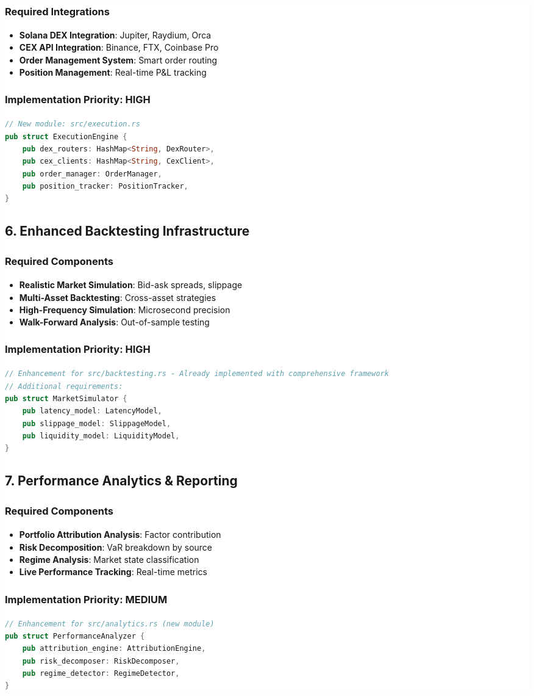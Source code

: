 ### Required Integrations
- **Solana DEX Integration**: Jupiter, Raydium, Orca
- **CEX API Integration**: Binance, FTX, Coinbase Pro
- **Order Management System**: Smart order routing
- **Position Management**: Real-time P&L tracking

### Implementation Priority: HIGH
```rust
// New module: src/execution.rs
pub struct ExecutionEngine {
    pub dex_routers: HashMap<String, DexRouter>,
    pub cex_clients: HashMap<String, CexClient>,
    pub order_manager: OrderManager,
    pub position_tracker: PositionTracker,
}
```

## 6. Enhanced Backtesting Infrastructure

### Required Components
- **Realistic Market Simulation**: Bid-ask spreads, slippage
- **Multi-Asset Backtesting**: Cross-asset strategies
- **High-Frequency Simulation**: Microsecond precision
- **Walk-Forward Analysis**: Out-of-sample testing

### Implementation Priority: HIGH
```rust
// Enhancement for src/backtesting.rs - Already implemented with comprehensive framework
// Additional requirements:
pub struct MarketSimulator {
    pub latency_model: LatencyModel,
    pub slippage_model: SlippageModel,
    pub liquidity_model: LiquidityModel,
}
```

## 7. Performance Analytics & Reporting

### Required Components
- **Portfolio Attribution Analysis**: Factor contribution
- **Risk Decomposition**: VaR breakdown by source
- **Regime Analysis**: Market state classification
- **Live Performance Tracking**: Real-time metrics

### Implementation Priority: MEDIUM
```rust
// Enhancement for src/analytics.rs (new module)
pub struct PerformanceAnalyzer {
    pub attribution_engine: AttributionEngine,
    pub risk_decomposer: RiskDecomposer,
    pub regime_detector: RegimeDetector,
}
```
